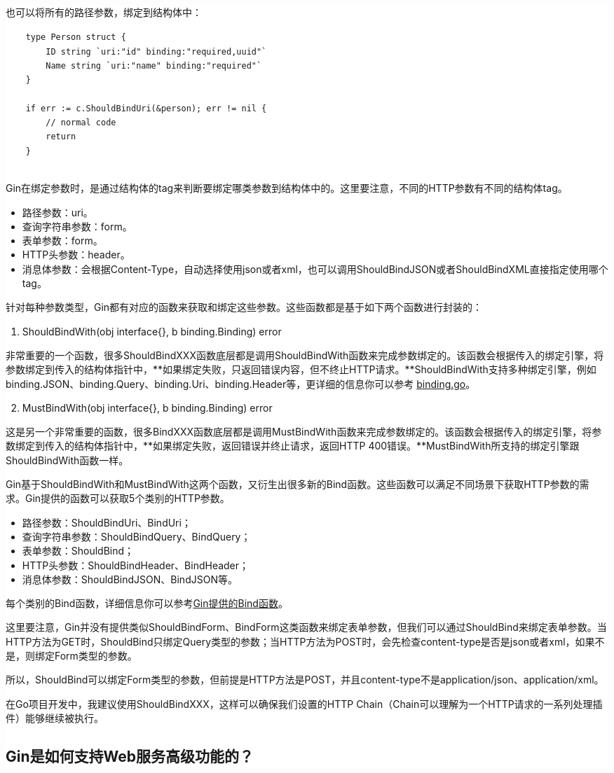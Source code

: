 也可以将所有的路径参数，绑定到结构体中：

```
    type Person struct {
        ID string `uri:"id" binding:"required,uuid"`
        Name string `uri:"name" binding:"required"`
    }
    
    if err := c.ShouldBindUri(&person); err != nil {
        // normal code
        return
    }
    

```

Gin在绑定参数时，是通过结构体的tag来判断要绑定哪类参数到结构体中的。这里要注意，不同的HTTP参数有不同的结构体tag。

* 路径参数：uri。
* 查询字符串参数：form。
* 表单参数：form。
* HTTP头参数：header。
* 消息体参数：会根据Content-Type，自动选择使用json或者xml，也可以调用ShouldBindJSON或者ShouldBindXML直接指定使用哪个tag。

针对每种参数类型，Gin都有对应的函数来获取和绑定这些参数。这些函数都是基于如下两个函数进行封装的：

1.  ShouldBindWith\(obj interface\{\}, b binding.Binding\) error

非常重要的一个函数，很多ShouldBindXXX函数底层都是调用ShouldBindWith函数来完成参数绑定的。该函数会根据传入的绑定引擎，将参数绑定到传入的结构体指针中，**如果绑定失败，只返回错误内容，但不终止HTTP请求。**ShouldBindWith支持多种绑定引擎，例如 binding.JSON、binding.Query、binding.Uri、binding.Header等，更详细的信息你可以参考 [binding.go](https://github.com/gin-gonic/gin/blob/v1.7.2/binding/binding.go#L72)。

2.  MustBindWith\(obj interface\{\}, b binding.Binding\) error

这是另一个非常重要的函数，很多BindXXX函数底层都是调用MustBindWith函数来完成参数绑定的。该函数会根据传入的绑定引擎，将参数绑定到传入的结构体指针中，**如果绑定失败，返回错误并终止请求，返回HTTP 400错误。**MustBindWith所支持的绑定引擎跟ShouldBindWith函数一样。

Gin基于ShouldBindWith和MustBindWith这两个函数，又衍生出很多新的Bind函数。这些函数可以满足不同场景下获取HTTP参数的需求。Gin提供的函数可以获取5个类别的HTTP参数。

* 路径参数：ShouldBindUri、BindUri；
* 查询字符串参数：ShouldBindQuery、BindQuery；
* 表单参数：ShouldBind；
* HTTP头参数：ShouldBindHeader、BindHeader；
* 消息体参数：ShouldBindJSON、BindJSON等。

每个类别的Bind函数，详细信息你可以参考[Gin提供的Bind函数](https://github.com/marmotedu/geekbang-go/blob/master/Gin%E6%8F%90%E4%BE%9B%E7%9A%84Bind%E5%87%BD%E6%95%B0.md)。

这里要注意，Gin并没有提供类似ShouldBindForm、BindForm这类函数来绑定表单参数，但我们可以通过ShouldBind来绑定表单参数。当HTTP方法为GET时，ShouldBind只绑定Query类型的参数；当HTTP方法为POST时，会先检查content-type是否是json或者xml，如果不是，则绑定Form类型的参数。

所以，ShouldBind可以绑定Form类型的参数，但前提是HTTP方法是POST，并且content-type不是application/json、application/xml。

在Go项目开发中，我建议使用ShouldBindXXX，这样可以确保我们设置的HTTP Chain（Chain可以理解为一个HTTP请求的一系列处理插件）能够继续被执行。

## Gin是如何支持Web服务高级功能的？
